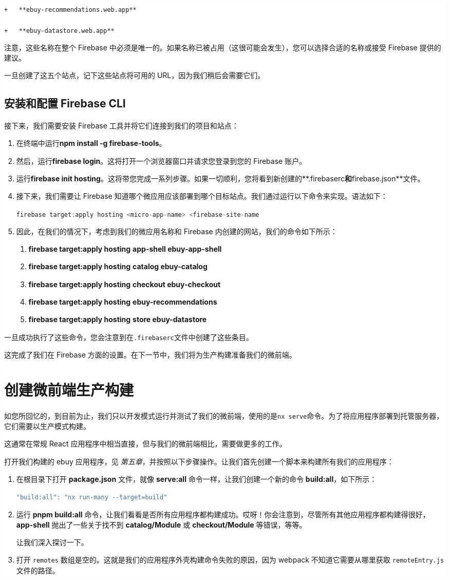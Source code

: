     +   **ebuy-recommendations.web.app**

    +   **ebuy-datastore.web.app**

注意，这些名称在整个 Firebase 中必须是唯一的。如果名称已被占用（这很可能会发生），您可以选择合适的名称或接受 Firebase 提供的建议。

一旦创建了这五个站点，记下这些站点将可用的 URL，因为我们稍后会需要它们。

## 安装和配置 Firebase CLI

接下来，我们需要安装 Firebase 工具并将它们连接到我们的项目和站点：

1.  在终端中运行**npm install -g firebase-tools**。

1.  然后，运行**firebase login**。这将打开一个浏览器窗口并请求您登录到您的 Firebase 账户。

1.  运行**firebase init hosting**。这将带您完成一系列步骤。如果一切顺利，您将看到新创建的**.firebaserc**和**firebase.json**文件。

1.  接下来，我们需要让 Firebase 知道哪个微应用应该部署到哪个目标站点。我们通过运行以下命令来实现。语法如下：

    ```js
    firebase target:apply hosting <micro-app-name> <firebase-site-name
    ```

1.  因此，在我们的情况下，考虑到我们的微应用名称和 Firebase 内创建的网站，我们的命令如下所示：

    1.  **firebase target:apply hosting** **app-shell ebuy-app-shell**

    1.  **firebase target:apply hosting** **catalog ebuy-catalog**

    1.  **firebase target:apply hosting** **checkout ebuy-checkout**

    1.  **firebase target:apply hosting** **ebuy-recommendations**

    1.  **firebase target:apply hosting** **store ebuy-datastore**

一旦成功执行了这些命令，您会注意到在`.firebaserc`文件中创建了这些条目。

这完成了我们在 Firebase 方面的设置。在下一节中，我们将为生产构建准备我们的微前端。

# 创建微前端生产构建

如您所回忆的，到目前为止，我们只以开发模式运行并测试了我们的微前端，使用的是`nx serve`命令。为了将应用程序部署到托管服务器，它们需要以生产模式构建。

这通常在常规 React 应用程序中相当直接，但与我们的微前端相比，需要做更多的工作。

打开我们构建的 ebuy 应用程序，见 *第五章*，并按照以下步骤操作。让我们首先创建一个脚本来构建所有我们的应用程序：

1.  在根目录下打开 **package.json** 文件，就像 **serve:all** 命令一样，让我们创建一个新的命令 **build:all**，如下所示：

    ```js
    "build:all": "nx run-many --target=build"
    ```

1.  运行 **pnpm build:all** 命令，让我们看看是否所有应用程序都构建成功。哎呀！你会注意到，尽管所有其他应用程序都构建得很好，**app-shell** 抛出了一些关于找不到 **catalog/Module** 或 **checkout/Module** 等错误，等等。

    让我们深入探讨一下。

1.  打开 `remotes` 数组是空的。这就是我们的应用程序外壳构建命令失败的原因，因为 webpack 不知道它需要从哪里获取 `remoteEntry.js` 文件的路径。
